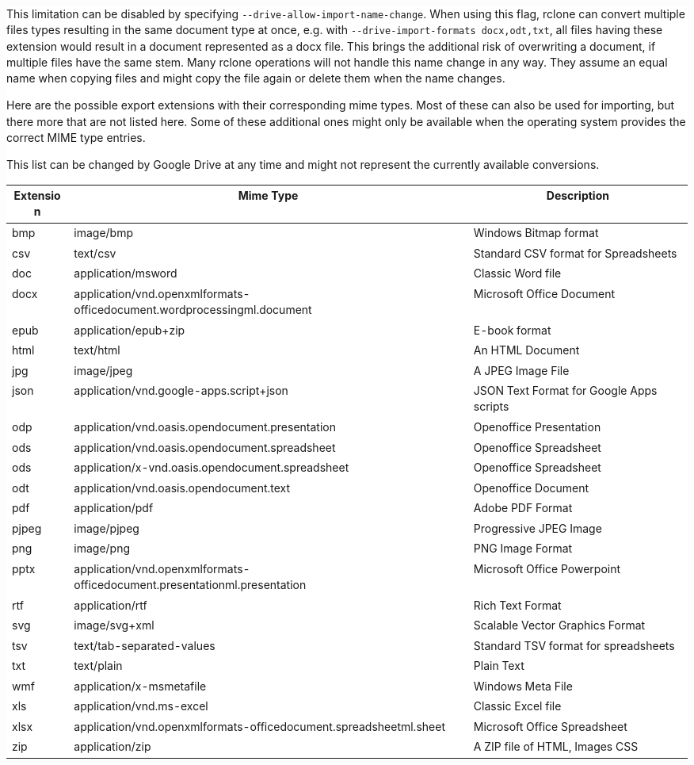 This limitation can be disabled by specifying `--drive-allow-import-name-change`. When using this flag, rclone can convert multiple files types resulting in the same document type at once, e.g. with `--drive-import-formats docx,odt,txt`, all files having these extension would result in a document represented as a docx file. This brings the additional risk of overwriting a document, if multiple files have the same stem. Many rclone operations will not handle this name change in any way. They assume an equal name when copying files and might copy the file again or delete them when the name changes.

Here are the possible export extensions with their corresponding mime types. Most of these can also be used for importing, but there more that are not listed here. Some of these additional ones might only be available when the operating system provides the correct MIME type entries.

This list can be changed by Google Drive at any time and might not represent the currently available conversions.

| Extension | Mime Type                                                    | Description                              |
| --------- | ------------------------------------------------------------ | ---------------------------------------- |
| bmp       | image/bmp                                                    | Windows Bitmap format                    |
| csv       | text/csv                                                     | Standard CSV format for Spreadsheets     |
| doc       | application/msword                                           | Classic Word file                        |
| docx      | application/vnd.openxmlformats-officedocument.wordprocessingml.document | Microsoft Office Document                |
| epub      | application/epub+zip                                         | E-book format                            |
| html      | text/html                                                    | An HTML Document                         |
| jpg       | image/jpeg                                                   | A JPEG Image File                        |
| json      | application/vnd.google-apps.script+json                      | JSON Text Format for Google Apps scripts |
| odp       | application/vnd.oasis.opendocument.presentation              | Openoffice Presentation                  |
| ods       | application/vnd.oasis.opendocument.spreadsheet               | Openoffice Spreadsheet                   |
| ods       | application/x-vnd.oasis.opendocument.spreadsheet             | Openoffice Spreadsheet                   |
| odt       | application/vnd.oasis.opendocument.text                      | Openoffice Document                      |
| pdf       | application/pdf                                              | Adobe PDF Format                         |
| pjpeg     | image/pjpeg                                                  | Progressive JPEG Image                   |
| png       | image/png                                                    | PNG Image Format                         |
| pptx      | application/vnd.openxmlformats-officedocument.presentationml.presentation | Microsoft Office Powerpoint              |
| rtf       | application/rtf                                              | Rich Text Format                         |
| svg       | image/svg+xml                                                | Scalable Vector Graphics Format          |
| tsv       | text/tab-separated-values                                    | Standard TSV format for spreadsheets     |
| txt       | text/plain                                                   | Plain Text                               |
| wmf       | application/x-msmetafile                                     | Windows Meta File                        |
| xls       | application/vnd.ms-excel                                     | Classic Excel file                       |
| xlsx      | application/vnd.openxmlformats-officedocument.spreadsheetml.sheet | Microsoft Office Spreadsheet             |
| zip       | application/zip                                              | A ZIP file of HTML, Images CSS           |
